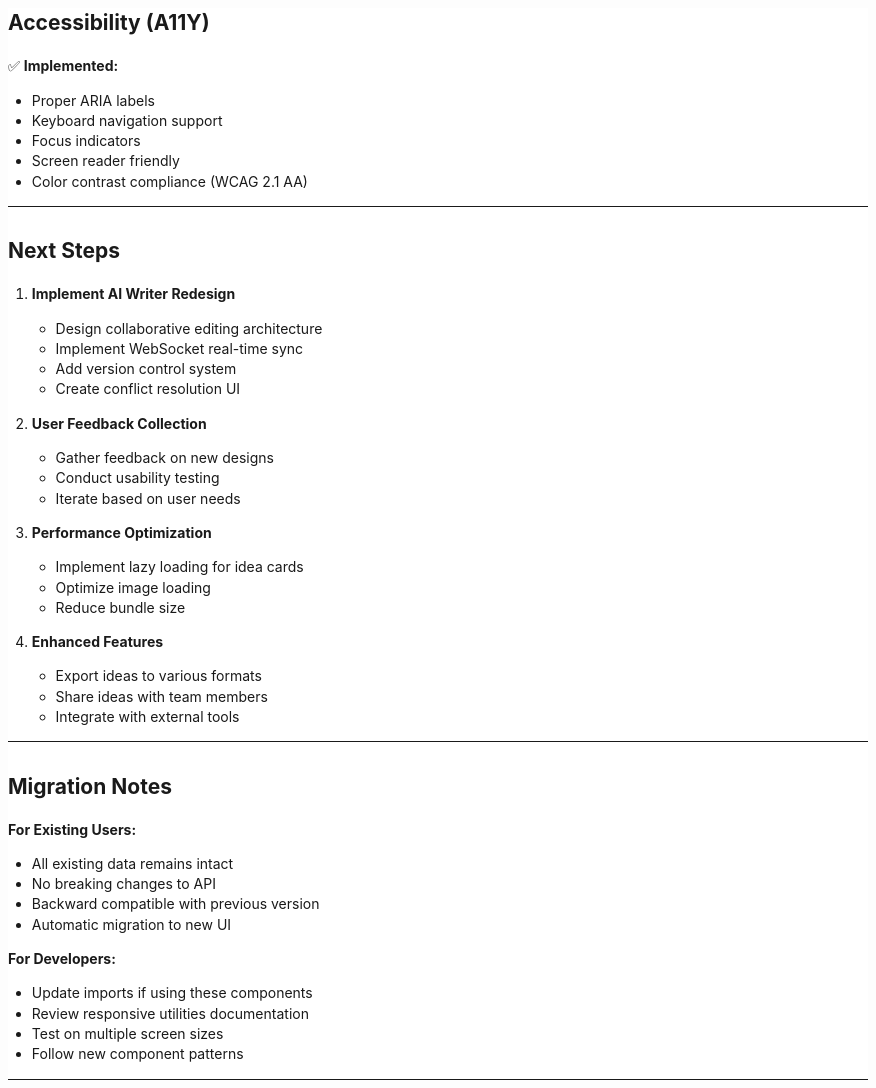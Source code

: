 
## Accessibility (A11Y)

✅ **Implemented:**
- Proper ARIA labels
- Keyboard navigation support
- Focus indicators
- Screen reader friendly
- Color contrast compliance (WCAG 2.1 AA)

---

## Next Steps

1. **Implement AI Writer Redesign**
   - Design collaborative editing architecture
   - Implement WebSocket real-time sync
   - Add version control system
   - Create conflict resolution UI

2. **User Feedback Collection**
   - Gather feedback on new designs
   - Conduct usability testing
   - Iterate based on user needs

3. **Performance Optimization**
   - Implement lazy loading for idea cards
   - Optimize image loading
   - Reduce bundle size

4. **Enhanced Features**
   - Export ideas to various formats
   - Share ideas with team members
   - Integrate with external tools

---

## Migration Notes

**For Existing Users:**
- All existing data remains intact
- No breaking changes to API
- Backward compatible with previous version
- Automatic migration to new UI

**For Developers:**
- Update imports if using these components
- Review responsive utilities documentation
- Test on multiple screen sizes
- Follow new component patterns

---
